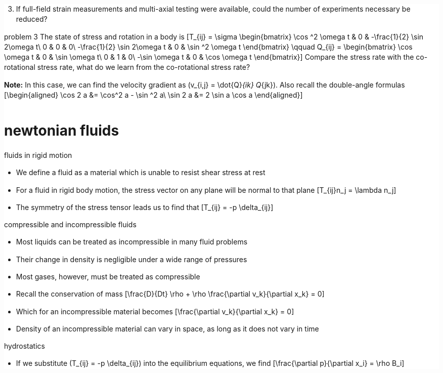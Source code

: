 3.  If full-field strain measurements and multi-axial testing were
    available, could the number of experiments necessary be reduced?

<span>problem 3</span> The state of stress and rotation in a body is
\[T_{ij} = \sigma \begin{bmatrix}
    \cos ^2 \omega t & 0 & -\frac{1}{2} \sin 2\omega t\\
    0 & 0 & 0\\
    -\frac{1}{2} \sin 2\omega t & 0 & \sin ^2 \omega t
    \end{bmatrix} \qquad Q_{ij} = \begin{bmatrix}
    \cos \omega t & 0 & \sin \omega t\\
    0 & 1 & 0\\
    -\sin \omega t & 0 & \cos \omega t
    \end{bmatrix}\] Compare the stress rate with the co-rotational
stress rate, what do we learn from the co-rotational stress rate?

**Note:** In this case, we can find the velocity gradient as
\(v_{i,j} = \dot{Q}_{ik} Q_{jk}\). Also recall the double-angle formulas
\[\begin{aligned}
    \cos 2 a &= \cos^2 a - \sin ^2 a\\
    \sin 2 a &= 2 \sin a \cos a
    \end{aligned}\]

# newtonian fluids

<span>fluids in rigid motion</span>

  - We define a fluid as a material which is unable to resist shear
    stress at rest

  - For a fluid in rigid body motion, the stress vector on any plane
    will be normal to that plane \[T_{ij}n_j = \lambda n_j\]

  - The symmetry of the stress tensor leads us to find that
    \[T_{ij} = -p \delta_{ij}\]

<span>compressible and incompressible fluids</span>

  - Most liquids can be treated as incompressible in many fluid problems

  - Their change in density is negligible under a wide range of
    pressures

  - Most gases, however, must be treated as compressible

  - Recall the conservation of mass
    \[\frac{D}{Dt} \rho + \rho \frac{\partial v_k}{\partial x_k} = 0\]

  - Which for an incompressible material becomes
    \[\frac{\partial v_k}{\partial x_k} = 0\]

  - Density of an incompressible material can vary in space, as long as
    it does not vary in time

<span>hydrostatics</span>

  - If we substitute \(T_{ij} = -p \delta_{ij}\) into the equilibrium
    equations, we find \[\frac{\partial p}{\partial x_i} = \rho B_i\]
